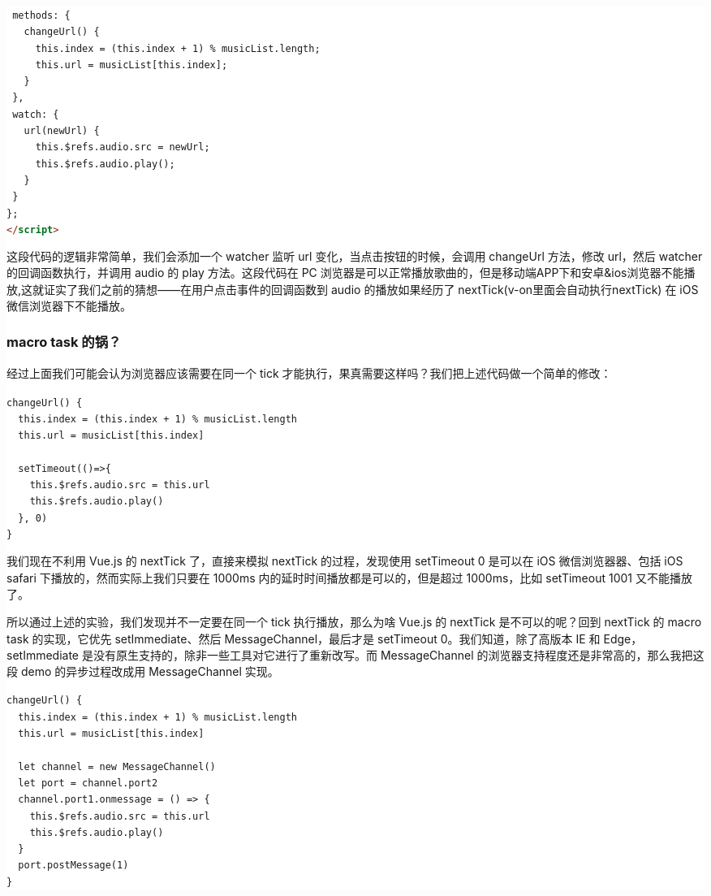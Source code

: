 ```html
 methods: {
   changeUrl() {
     this.index = (this.index + 1) % musicList.length;
     this.url = musicList[this.index];
   }
 },
 watch: {
   url(newUrl) {
     this.$refs.audio.src = newUrl;
     this.$refs.audio.play();
   }
 }
};
</script> 
```     

这段代码的逻辑非常简单，我们会添加一个 watcher 监听 url 变化，当点击按钮的时候，会调用 changeUrl 方法，修改 url，然后 watcher 的回调函数执行，并调用 audio 的 play 方法。这段代码在 PC 浏览器是可以正常播放歌曲的，但是移动端APP下和安卓&ios浏览器不能播放,这就证实了我们之前的猜想——在用户点击事件的回调函数到 audio 的播放如果经历了 nextTick(v-on里面会自动执行nextTick) 在 iOS 微信浏览器下不能播放。     

### macro task 的锅？     
经过上面我们可能会认为浏览器应该需要在同一个 tick 才能执行，果真需要这样吗？我们把上述代码做一个简单的修改：     

```html
changeUrl() {
  this.index = (this.index + 1) % musicList.length
  this.url = musicList[this.index]
  
  setTimeout(()=>{
    this.$refs.audio.src = this.url
    this.$refs.audio.play()
  }, 0)
}
```       

我们现在不利用 Vue.js 的 nextTick 了，直接来模拟 nextTick 的过程，发现使用 setTimeout 0 是可以在 iOS 微信浏览器器、包括 iOS safari 下播放的，然而实际上我们只要在 1000ms 内的延时时间播放都是可以的，但是超过 1000ms，比如 setTimeout 1001 又不能播放了。      

所以通过上述的实验，我们发现并不一定要在同一个 tick 执行播放，那么为啥 Vue.js 的 nextTick 是不可以的呢？回到 nextTick 的 macro task 的实现，它优先 setImmediate、然后 MessageChannel，最后才是 setTimeout 0。我们知道，除了高版本 IE 和 Edge，setImmediate 是没有原生支持的，除非一些工具对它进行了重新改写。而 MessageChannel 的浏览器支持程度还是非常高的，那么我把这段 demo 的异步过程改成用 MessageChannel 实现。     

```html
changeUrl() {
  this.index = (this.index + 1) % musicList.length
  this.url = musicList[this.index]
  
  let channel = new MessageChannel()
  let port = channel.port2
  channel.port1.onmessage = () => {
    this.$refs.audio.src = this.url
    this.$refs.audio.play()
  }
  port.postMessage(1)
}
```    
